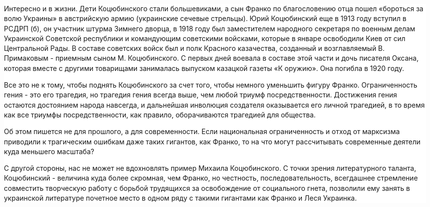 Интересно и в жизни. Дети Коцюбинского стали большевиками, а сын Франко по благословению отца пошел «бороться за волю Украины» в австрийскую армию (украинские сечевые стрельцы). Юрий Коцюбинский еще в 1913 году вступил в РСДРП (б), он участник штурма Зимнего дворца, в 1918 году был заместителем народного секретаря по военным делам Украинской Советской республики и командующим советскими войсками, которые в январе освободили Киев от сил Центральной Рады. В составе советских войск был и полк Красного казачества, созданный и возглавляемый В. Примаковым - приемным сыном М. Коцюбинского. С первых дней воевала в составе этой части и дочь писателя Оксана, которая вместе с другими товарищами занималась выпуском казацкой газеты «К оружию». Она погибла в 1920 году.

Все это не к тому, чтобы поднять Коцюбинского за счет того, чтобы немного уменьшить фигуру Франко. Ограниченность гения - это его трагедия, но трагедия гения всегда выше, чем любой триумф посредственности. Достижения гения остаются достоянием народа навсегда, и дальнейшая инволюция создателя оказывается его личной трагедией, в то время как все триумфы посредственности, как правило, оборачиваются трагедией для общества.

Об этом пишется не для прошлого, а для современности. Если национальная ограниченность и отход от марксизма приводили к трагическим ошибкам даже таких гигантов, как Франко, то на что могут рассчитывать современные деятели куда меньшего масштаба?

С другой стороны, нас не может не вдохновлять пример Михаила Коцюбинского. С точки зрения литературного таланта, Коцюбинский - величина куда более скромная, чем Франко, но честность, последовательность, всегдашнее стремление совместить творческую работу с борьбой трудящихся за освобождение от социального гнета, позволили ему занять в украинской литературе почетное место в одном ряду с такими гигантами как Франко и Леся Украинка.